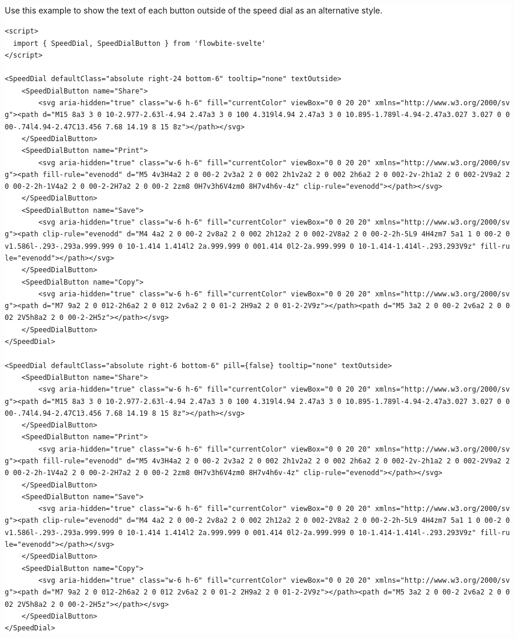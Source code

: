 <Htwo label="Text outside button" />

Use this example to show the text of each button outside of the speed dial as an alternative style.

```svelte example class="relative h-96"
<script>
  import { SpeedDial, SpeedDialButton } from 'flowbite-svelte'
</script>

<SpeedDial defaultClass="absolute right-24 bottom-6" tooltip="none" textOutside>
    <SpeedDialButton name="Share">
        <svg aria-hidden="true" class="w-6 h-6" fill="currentColor" viewBox="0 0 20 20" xmlns="http://www.w3.org/2000/svg"><path d="M15 8a3 3 0 10-2.977-2.63l-4.94 2.47a3 3 0 100 4.319l4.94 2.47a3 3 0 10.895-1.789l-4.94-2.47a3.027 3.027 0 000-.74l4.94-2.47C13.456 7.68 14.19 8 15 8z"></path></svg>
    </SpeedDialButton>
    <SpeedDialButton name="Print">
        <svg aria-hidden="true" class="w-6 h-6" fill="currentColor" viewBox="0 0 20 20" xmlns="http://www.w3.org/2000/svg"><path fill-rule="evenodd" d="M5 4v3H4a2 2 0 00-2 2v3a2 2 0 002 2h1v2a2 2 0 002 2h6a2 2 0 002-2v-2h1a2 2 0 002-2V9a2 2 0 00-2-2h-1V4a2 2 0 00-2-2H7a2 2 0 00-2 2zm8 0H7v3h6V4zm0 8H7v4h6v-4z" clip-rule="evenodd"></path></svg>
    </SpeedDialButton>
    <SpeedDialButton name="Save">
        <svg aria-hidden="true" class="w-6 h-6" fill="currentColor" viewBox="0 0 20 20" xmlns="http://www.w3.org/2000/svg"><path clip-rule="evenodd" d="M4 4a2 2 0 00-2 2v8a2 2 0 002 2h12a2 2 0 002-2V8a2 2 0 00-2-2h-5L9 4H4zm7 5a1 1 0 00-2 0v1.586l-.293-.293a.999.999 0 10-1.414 1.414l2 2a.999.999 0 001.414 0l2-2a.999.999 0 10-1.414-1.414l-.293.293V9z" fill-rule="evenodd"></path></svg>
    </SpeedDialButton>
    <SpeedDialButton name="Copy">
        <svg aria-hidden="true" class="w-6 h-6" fill="currentColor" viewBox="0 0 20 20" xmlns="http://www.w3.org/2000/svg"><path d="M7 9a2 2 0 012-2h6a2 2 0 012 2v6a2 2 0 01-2 2H9a2 2 0 01-2-2V9z"></path><path d="M5 3a2 2 0 00-2 2v6a2 2 0 002 2V5h8a2 2 0 00-2-2H5z"></path></svg>
    </SpeedDialButton>
</SpeedDial>

<SpeedDial defaultClass="absolute right-6 bottom-6" pill={false} tooltip="none" textOutside>
    <SpeedDialButton name="Share">
        <svg aria-hidden="true" class="w-6 h-6" fill="currentColor" viewBox="0 0 20 20" xmlns="http://www.w3.org/2000/svg"><path d="M15 8a3 3 0 10-2.977-2.63l-4.94 2.47a3 3 0 100 4.319l4.94 2.47a3 3 0 10.895-1.789l-4.94-2.47a3.027 3.027 0 000-.74l4.94-2.47C13.456 7.68 14.19 8 15 8z"></path></svg>
    </SpeedDialButton>
    <SpeedDialButton name="Print">
        <svg aria-hidden="true" class="w-6 h-6" fill="currentColor" viewBox="0 0 20 20" xmlns="http://www.w3.org/2000/svg"><path fill-rule="evenodd" d="M5 4v3H4a2 2 0 00-2 2v3a2 2 0 002 2h1v2a2 2 0 002 2h6a2 2 0 002-2v-2h1a2 2 0 002-2V9a2 2 0 00-2-2h-1V4a2 2 0 00-2-2H7a2 2 0 00-2 2zm8 0H7v3h6V4zm0 8H7v4h6v-4z" clip-rule="evenodd"></path></svg>
    </SpeedDialButton>
    <SpeedDialButton name="Save">
        <svg aria-hidden="true" class="w-6 h-6" fill="currentColor" viewBox="0 0 20 20" xmlns="http://www.w3.org/2000/svg"><path clip-rule="evenodd" d="M4 4a2 2 0 00-2 2v8a2 2 0 002 2h12a2 2 0 002-2V8a2 2 0 00-2-2h-5L9 4H4zm7 5a1 1 0 00-2 0v1.586l-.293-.293a.999.999 0 10-1.414 1.414l2 2a.999.999 0 001.414 0l2-2a.999.999 0 10-1.414-1.414l-.293.293V9z" fill-rule="evenodd"></path></svg>
    </SpeedDialButton>
    <SpeedDialButton name="Copy">
        <svg aria-hidden="true" class="w-6 h-6" fill="currentColor" viewBox="0 0 20 20" xmlns="http://www.w3.org/2000/svg"><path d="M7 9a2 2 0 012-2h6a2 2 0 012 2v6a2 2 0 01-2 2H9a2 2 0 01-2-2V9z"></path><path d="M5 3a2 2 0 00-2 2v6a2 2 0 002 2V5h8a2 2 0 00-2-2H5z"></path></svg>
    </SpeedDialButton>
</SpeedDial>
```
